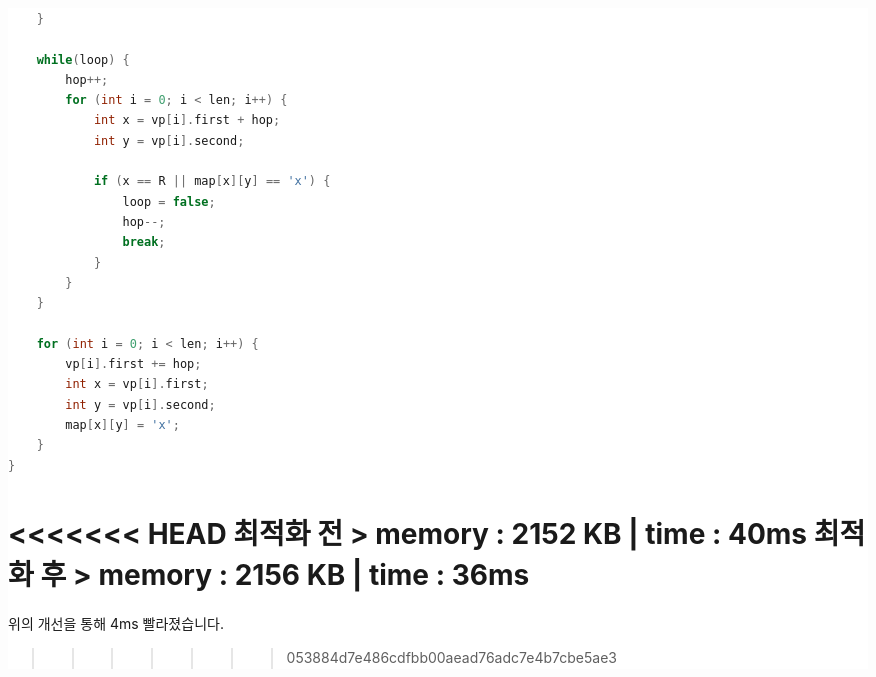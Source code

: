 ```c++
    }

    while(loop) {
        hop++;
        for (int i = 0; i < len; i++) {
            int x = vp[i].first + hop;
            int y = vp[i].second;

            if (x == R || map[x][y] == 'x') {
                loop = false;
                hop--;
                break;
            }
        }
    }

    for (int i = 0; i < len; i++) {
        vp[i].first += hop;
        int x = vp[i].first;
        int y = vp[i].second;
        map[x][y] = 'x';
    }
}
```
<<<<<<< HEAD
최적화 전 > memory : 2152 KB | time : 40ms 
최적화 후 > memory : 2156 KB | time : 36ms
=======
위의 개선을 통해 4ms 빨라졌습니다. 
>>>>>>> 053884d7e486cdfbb00aead76adc7e4b7cbe5ae3
